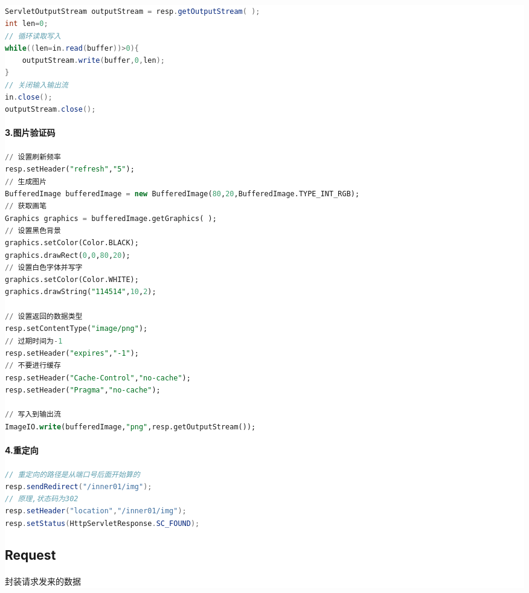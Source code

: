 ```java
ServletOutputStream outputStream = resp.getOutputStream( );
int len=0;
// 循环读取写入
while((len=in.read(buffer))>0){
    outputStream.write(buffer,0,len);
}
// 关闭输入输出流
in.close();
outputStream.close();
```

#### 3.图片验证码

```sql
// 设置刷新频率
resp.setHeader("refresh","5");
// 生成图片
BufferedImage bufferedImage = new BufferedImage(80,20,BufferedImage.TYPE_INT_RGB);
// 获取画笔
Graphics graphics = bufferedImage.getGraphics( );
// 设置黑色背景
graphics.setColor(Color.BLACK);
graphics.drawRect(0,0,80,20);
// 设置白色字体并写字
graphics.setColor(Color.WHITE);
graphics.drawString("114514",10,2);

// 设置返回的数据类型
resp.setContentType("image/png");
// 过期时间为-1
resp.setHeader("expires","-1");
// 不要进行缓存
resp.setHeader("Cache-Control","no-cache");
resp.setHeader("Pragma","no-cache");

// 写入到输出流
ImageIO.write(bufferedImage,"png",resp.getOutputStream());
```

#### 4.重定向

```java
// 重定向的路径是从端口号后面开始算的
resp.sendRedirect("/inner01/img");
// 原理,状态码为302
resp.setHeader("location","/inner01/img");
resp.setStatus(HttpServletResponse.SC_FOUND);
```

## Request

封装请求发来的数据
